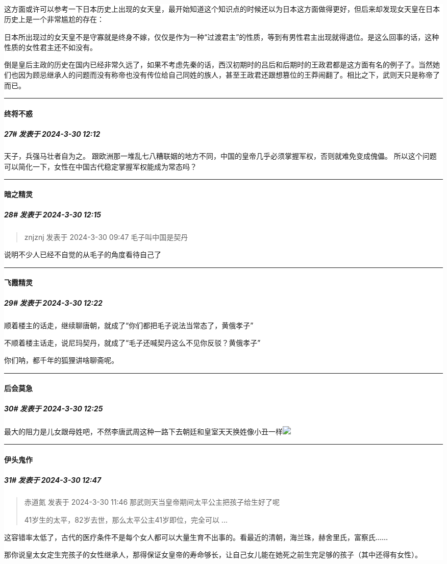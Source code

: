 这方面或许可以参考一下日本历史上出现的女天皇，最开始知道这个知识点的时候还以为日本这方面做得更好，但后来却发现女天皇在日本历史上是一个非常尴尬的存在：

日本所出现过的女天皇不是守寡就是终身不嫁，仅仅是作为一种“过渡君主”的性质，等到有男性君主出现就得退位。是这么回事的话，这种性质的女性君主还不如没有。

倒是皇后主政的历史在国内已经非常久远了，如果不考虑先秦的话，西汉初期时的吕后和后期时的王政君都是这方面有名的例子了。当然她们也因为顾忌继承人的问题而没有称帝也没有传位给自己同姓的族人，甚至王政君还跟想篡位的王莽闹翻了。相比之下，武则天只是称帝了而已。

*****

####  终将不惑  
##### 27#       发表于 2024-3-30 12:12

天子，兵强马壮者自为之。
跟欧洲那一堆乱七八糟联姻的地方不同，中国的皇帝几乎必须掌握军权，否则就难免变成傀儡。
所以这个问题可以简化一下，女性在中国古代稳定掌握军权能成为常态吗？

*****

####  暗之精灵  
##### 28#       发表于 2024-3-30 12:15

<blockquote>znjznj 发表于 2024-3-30 09:47
毛子叫中国是契丹</blockquote>
说明不少人已经不自觉的从毛子的角度看待自己了

*****

####  飞霞精灵  
##### 29#       发表于 2024-3-30 12:22

顺着楼主的话走，继续聊唐朝，就成了“你们都把毛子说法当常态了，黄俄孝子”

不顺着楼主话走，说尼玛契丹，就成了“毛子还喊契丹这么不见你反驳？黄俄孝子”

你们呐，都千年的狐狸讲啥聊斋呢。

*****

####  后会莫急  
##### 30#       发表于 2024-3-30 12:25

最大的阻力是儿女跟母姓吧，不然李唐武周这种一路下去朝廷和皇室天天换姓像小丑一样<img src="https://static.saraba1st.com/image/smiley/face2017/067.png" referrerpolicy="no-referrer">

*****

####  伊头鬼作  
##### 31#       发表于 2024-3-30 12:47

<blockquote>赤道氮 发表于 2024-3-30 11:46
那武则天当皇帝期间太平公主把孩子给生好了呢

41岁生的太平，82岁去世，那么太平公主41岁即位，完全可以 ...</blockquote>
这容错率太低了，古代的医疗条件不是每个女人都可以大量生育不出事的。看最近的清朝，海兰珠，赫舍里氏，富察氏……

那你说皇太女定生完孩子的女性继承人，那得保证女皇帝的寿命够长，让自己女儿能在她死之前生完足够的孩子（其中还得有女性）。
